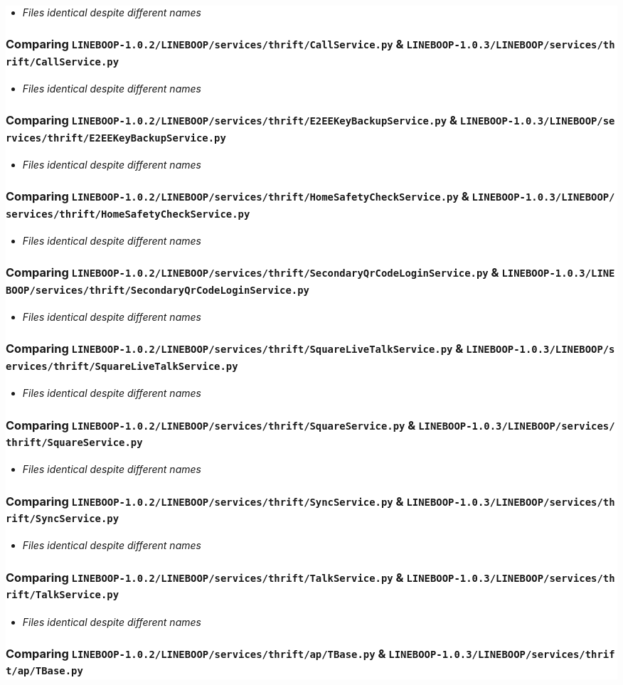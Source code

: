  * *Files identical despite different names*

### Comparing `LINEBOOP-1.0.2/LINEBOOP/services/thrift/CallService.py` & `LINEBOOP-1.0.3/LINEBOOP/services/thrift/CallService.py`

 * *Files identical despite different names*

### Comparing `LINEBOOP-1.0.2/LINEBOOP/services/thrift/E2EEKeyBackupService.py` & `LINEBOOP-1.0.3/LINEBOOP/services/thrift/E2EEKeyBackupService.py`

 * *Files identical despite different names*

### Comparing `LINEBOOP-1.0.2/LINEBOOP/services/thrift/HomeSafetyCheckService.py` & `LINEBOOP-1.0.3/LINEBOOP/services/thrift/HomeSafetyCheckService.py`

 * *Files identical despite different names*

### Comparing `LINEBOOP-1.0.2/LINEBOOP/services/thrift/SecondaryQrCodeLoginService.py` & `LINEBOOP-1.0.3/LINEBOOP/services/thrift/SecondaryQrCodeLoginService.py`

 * *Files identical despite different names*

### Comparing `LINEBOOP-1.0.2/LINEBOOP/services/thrift/SquareLiveTalkService.py` & `LINEBOOP-1.0.3/LINEBOOP/services/thrift/SquareLiveTalkService.py`

 * *Files identical despite different names*

### Comparing `LINEBOOP-1.0.2/LINEBOOP/services/thrift/SquareService.py` & `LINEBOOP-1.0.3/LINEBOOP/services/thrift/SquareService.py`

 * *Files identical despite different names*

### Comparing `LINEBOOP-1.0.2/LINEBOOP/services/thrift/SyncService.py` & `LINEBOOP-1.0.3/LINEBOOP/services/thrift/SyncService.py`

 * *Files identical despite different names*

### Comparing `LINEBOOP-1.0.2/LINEBOOP/services/thrift/TalkService.py` & `LINEBOOP-1.0.3/LINEBOOP/services/thrift/TalkService.py`

 * *Files identical despite different names*

### Comparing `LINEBOOP-1.0.2/LINEBOOP/services/thrift/ap/TBase.py` & `LINEBOOP-1.0.3/LINEBOOP/services/thrift/ap/TBase.py`

